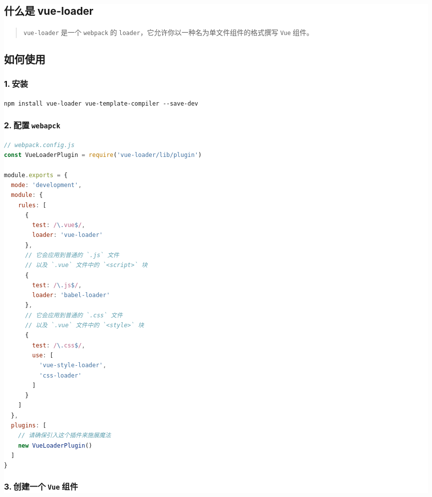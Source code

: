 ## 什么是 vue-loader

> `vue-loader` 是一个 `webpack` 的 `loader`，它允许你以一种名为单文件组件的格式撰写 `Vue` 组件。

## 如何使用

### 1. 安装

```
npm install vue-loader vue-template-compiler --save-dev
```

### 2. 配置 `webapck`

```javascript
// webpack.config.js
const VueLoaderPlugin = require('vue-loader/lib/plugin')

module.exports = {
  mode: 'development',
  module: {
    rules: [
      {
        test: /\.vue$/,
        loader: 'vue-loader'
      },
      // 它会应用到普通的 `.js` 文件
      // 以及 `.vue` 文件中的 `<script>` 块
      {
        test: /\.js$/,
        loader: 'babel-loader'
      },
      // 它会应用到普通的 `.css` 文件
      // 以及 `.vue` 文件中的 `<style>` 块
      {
        test: /\.css$/,
        use: [
          'vue-style-loader',
          'css-loader'
        ]
      }
    ]
  },
  plugins: [
    // 请确保引入这个插件来施展魔法
    new VueLoaderPlugin()
  ]
}
```

### 3. 创建一个 `Vue` 组件
